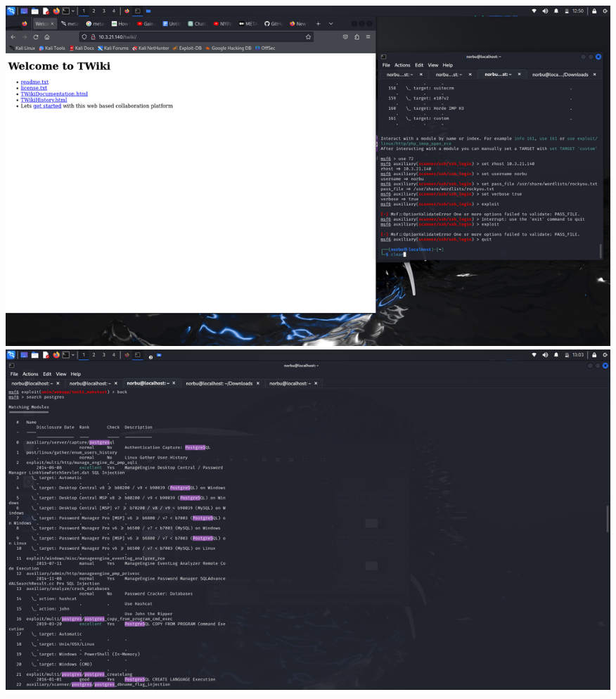 ![alt text](<../assets/Cyber cap1/Screenshot_2024-05-02_12_50_55.png>) ![alt text](<../assets/Cyber cap1/Screenshot_2024-05-02_13_03_46.png>)